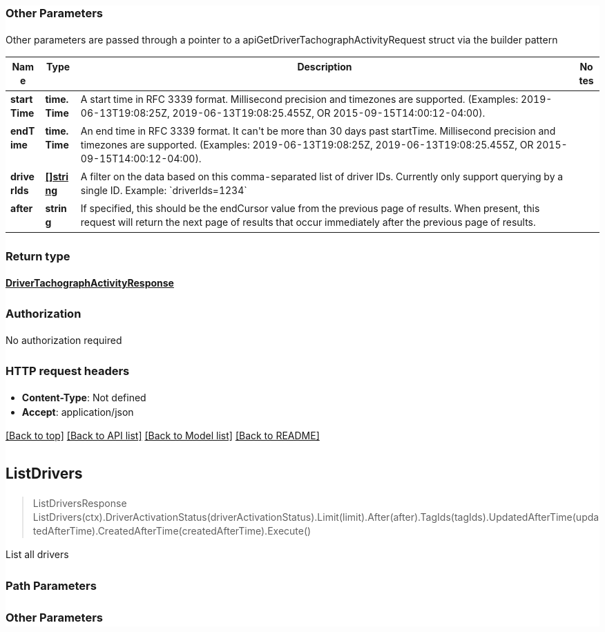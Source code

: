 

### Other Parameters

Other parameters are passed through a pointer to a apiGetDriverTachographActivityRequest struct via the builder pattern


Name | Type | Description  | Notes
------------- | ------------- | ------------- | -------------
 **startTime** | **time.Time** | A start time in RFC 3339 format. Millisecond precision and timezones are supported. (Examples: 2019-06-13T19:08:25Z, 2019-06-13T19:08:25.455Z, OR 2015-09-15T14:00:12-04:00). | 
 **endTime** | **time.Time** | An end time in RFC 3339 format. It can&#39;t be more than 30 days past startTime. Millisecond precision and timezones are supported. (Examples: 2019-06-13T19:08:25Z, 2019-06-13T19:08:25.455Z, OR 2015-09-15T14:00:12-04:00). | 
 **driverIds** | [**[]string**](string.md) | A filter on the data based on this comma-separated list of driver IDs. Currently only support querying by a single ID. Example: &#x60;driverIds&#x3D;1234&#x60; | 
 **after** | **string** | If specified, this should be the endCursor value from the previous page of results. When present, this request will return the next page of results that occur immediately after the previous page of results. | 

### Return type

[**DriverTachographActivityResponse**](DriverTachographActivityResponse.md)

### Authorization

No authorization required

### HTTP request headers

- **Content-Type**: Not defined
- **Accept**: application/json

[[Back to top]](#) [[Back to API list]](../README.md#documentation-for-api-endpoints)
[[Back to Model list]](../README.md#documentation-for-models)
[[Back to README]](../README.md)


## ListDrivers

> ListDriversResponse ListDrivers(ctx).DriverActivationStatus(driverActivationStatus).Limit(limit).After(after).TagIds(tagIds).UpdatedAfterTime(updatedAfterTime).CreatedAfterTime(createdAfterTime).Execute()

List all drivers



### Path Parameters



### Other Parameters
